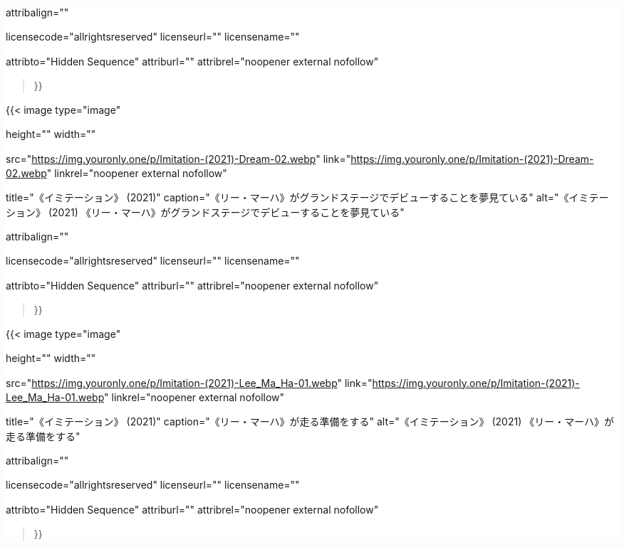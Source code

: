   attribalign=""

  licensecode="allrightsreserved"
  licenseurl=""
  licensename=""

  attribto="Hidden Sequence"
  attriburl=""
  attribrel="noopener external nofollow"
>}}

{{< image
  type="image"

  height=""
  width=""

  src="https://img.youronly.one/p/Imitation-(2021)-Dream-02.webp"
  link="https://img.youronly.one/p/Imitation-(2021)-Dream-02.webp"
  linkrel="noopener external nofollow"

  title="《イミテーション》 (2021)"
  caption="《リー・マーハ》がグランドステージでデビューすることを夢見ている"
  alt="《イミテーション》 (2021) 《リー・マーハ》がグランドステージでデビューすることを夢見ている"

  attribalign=""

  licensecode="allrightsreserved"
  licenseurl=""
  licensename=""

  attribto="Hidden Sequence"
  attriburl=""
  attribrel="noopener external nofollow"
>}}

{{< image
  type="image"

  height=""
  width=""

  src="https://img.youronly.one/p/Imitation-(2021)-Lee_Ma_Ha-01.webp"
  link="https://img.youronly.one/p/Imitation-(2021)-Lee_Ma_Ha-01.webp"
  linkrel="noopener external nofollow"

  title="《イミテーション》 (2021)"
  caption="《リー・マーハ》が走る準備をする"
  alt="《イミテーション》 (2021) 《リー・マーハ》が走る準備をする"

  attribalign=""

  licensecode="allrightsreserved"
  licenseurl=""
  licensename=""

  attribto="Hidden Sequence"
  attriburl=""
  attribrel="noopener external nofollow"
>}}
